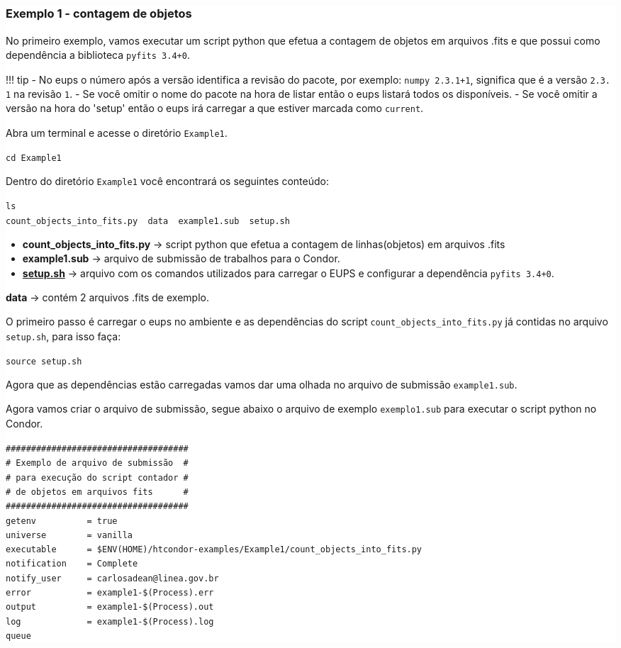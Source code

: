 
### Exemplo 1 - contagem de objetos

No primeiro exemplo, vamos executar um script python que efetua a contagem de objetos em arquivos .fits e que possui como dependência a biblioteca `pyfits 3.4+0`.

!!! tip
    - No eups o número após a versão identifica a revisão do pacote, por exemplo: `numpy 2.3.1+1`, significa que é a versão `2.3.1` na revisão `1`.
    - Se você omitir o nome do pacote na hora de listar então o eups listará todos os disponíveis.
    - Se você omitir a versão na hora do 'setup' então o eups irá carregar a que estiver marcada como `current`.


Abra um terminal e acesse o diretório `Example1`.

    cd Example1


Dentro do diretório `Example1` você encontrará os seguintes conteúdo:

    ls
    count_objects_into_fits.py  data  example1.sub  setup.sh


- **count_objects_into_fits.py** -> script python que efetua a contagem de linhas(objetos) em arquivos .fits
- **example1.sub** -> arquivo de submissão de trabalhos para o Condor.
- [**setup.sh**]() -> arquivo com os comandos utilizados para carregar o EUPS e configurar a dependência `pyfits 3.4+0`.

**data** -> contém 2 arquivos .fits de exemplo.

O primeiro passo é carregar o eups no ambiente e as dependências do script `count_objects_into_fits.py` já contidas no arquivo `setup.sh`, para isso faça:

    source setup.sh


Agora que as dependências estão carregadas vamos dar uma olhada no arquivo de submissão `example1.sub`.


Agora vamos criar o arquivo de submissão, segue abaixo o arquivo de exemplo `exemplo1.sub` para executar o script python no Condor.


    ####################################
    # Exemplo de arquivo de submissão  #
    # para execução do script contador #
    # de objetos em arquivos fits      #
    ####################################
    getenv          = true
    universe        = vanilla
    executable      = $ENV(HOME)/htcondor-examples/Example1/count_objects_into_fits.py
    notification    = Complete
    notify_user     = carlosadean@linea.gov.br
    error           = example1-$(Process).err
    output          = example1-$(Process).out
    log             = example1-$(Process).log
    queue

